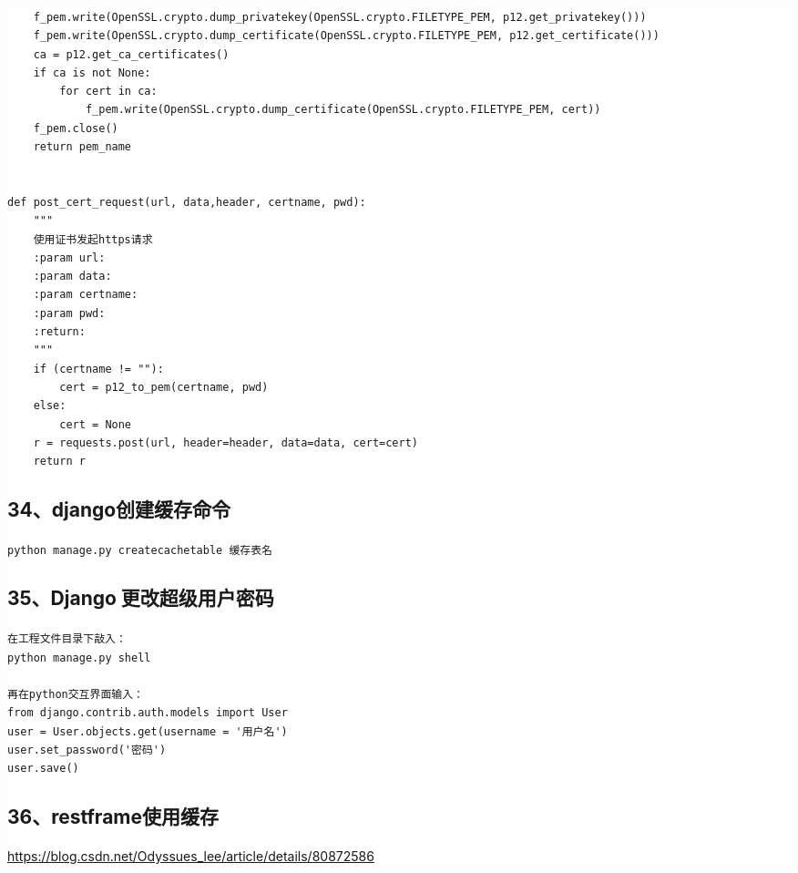 ```
    f_pem.write(OpenSSL.crypto.dump_privatekey(OpenSSL.crypto.FILETYPE_PEM, p12.get_privatekey()))
    f_pem.write(OpenSSL.crypto.dump_certificate(OpenSSL.crypto.FILETYPE_PEM, p12.get_certificate()))
    ca = p12.get_ca_certificates()
    if ca is not None:
        for cert in ca:
            f_pem.write(OpenSSL.crypto.dump_certificate(OpenSSL.crypto.FILETYPE_PEM, cert))
    f_pem.close()
    return pem_name


def post_cert_request(url, data,header, certname, pwd):
    """
    使用证书发起https请求
    :param url:
    :param data:
    :param certname:
    :param pwd:
    :return:
    """
    if (certname != ""):
        cert = p12_to_pem(certname, pwd)
    else:
        cert = None
    r = requests.post(url, header=header, data=data, cert=cert)
    return r
```

## 34、django创建缓存命令

```
python manage.py createcachetable 缓存表名
```

## 35、Django 更改超级用户密码

```
在工程文件目录下敲入：
python manage.py shell

再在python交互界面输入：
from django.contrib.auth.models import User
user = User.objects.get(username = '用户名')
user.set_password('密码')
user.save()
```

## 36、restframe使用缓存

<https://blog.csdn.net/Odyssues_lee/article/details/80872586>
